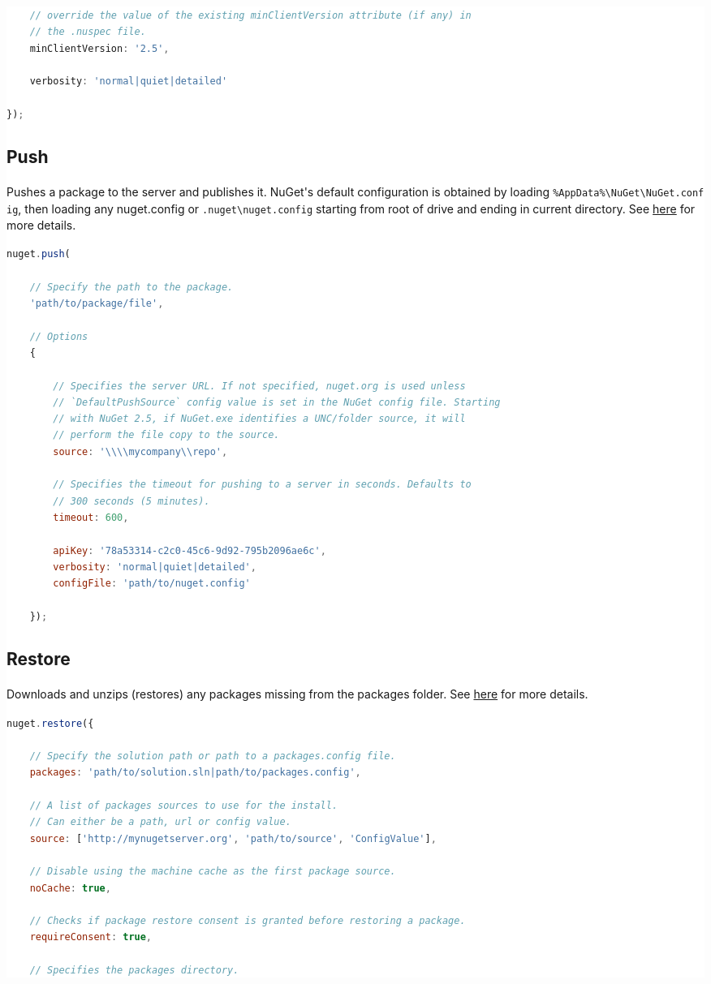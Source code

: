 ```js
    // override the value of the existing minClientVersion attribute (if any) in 
    // the .nuspec file.
    minClientVersion: '2.5',

    verbosity: 'normal|quiet|detailed'

});
```

## Push

Pushes a package to the server and publishes it. NuGet's default configuration is obtained by loading `%AppData%\NuGet\NuGet.config`, then loading any nuget.config or `.nuget\nuget.config` starting from root of drive and ending in current directory. See [here](http://docs.nuget.org/docs/reference/command-line-reference#Push_Command) for more details.

```js
nuget.push(

    // Specify the path to the package.
    'path/to/package/file', 

    // Options
    {

        // Specifies the server URL. If not specified, nuget.org is used unless 
        // `DefaultPushSource` config value is set in the NuGet config file. Starting 
        // with NuGet 2.5, if NuGet.exe identifies a UNC/folder source, it will 
        // perform the file copy to the source.
        source: '\\\\mycompany\\repo',
            
        // Specifies the timeout for pushing to a server in seconds. Defaults to 
        // 300 seconds (5 minutes).
        timeout: 600,

        apiKey: '78a53314-c2c0-45c6-9d92-795b2096ae6c',
        verbosity: 'normal|quiet|detailed',
        configFile: 'path/to/nuget.config'

    });
```

## Restore

Downloads and unzips (restores) any packages missing from the packages folder. See [here](http://docs.nuget.org/docs/reference/command-line-reference#Restore_command) for more details.

```js
nuget.restore({

    // Specify the solution path or path to a packages.config file.
    packages: 'path/to/solution.sln|path/to/packages.config', 
    
    // A list of packages sources to use for the install.
    // Can either be a path, url or config value.
    source: ['http://mynugetserver.org', 'path/to/source', 'ConfigValue'],
        
    // Disable using the machine cache as the first package source.
    noCache: true,
        
    // Checks if package restore consent is granted before restoring a package.
    requireConsent: true,
        
    // Specifies the packages directory.
```